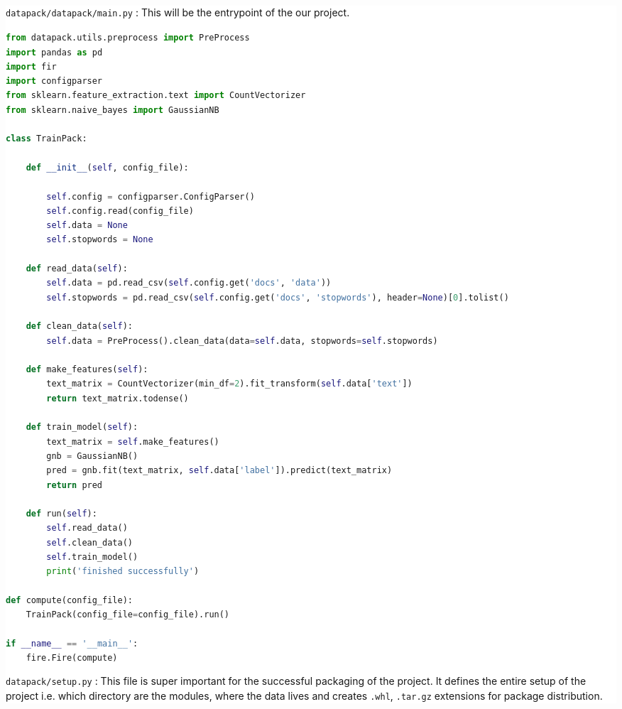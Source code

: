 `datapack/datapack/main.py` : This will be the entrypoint of the our project.

```python
from datapack.utils.preprocess import PreProcess
import pandas as pd
import fir
import configparser
from sklearn.feature_extraction.text import CountVectorizer
from sklearn.naive_bayes import GaussianNB

class TrainPack:

    def __init__(self, config_file):

        self.config = configparser.ConfigParser()
        self.config.read(config_file)
        self.data = None
        self.stopwords = None

    def read_data(self):
        self.data = pd.read_csv(self.config.get('docs', 'data'))
        self.stopwords = pd.read_csv(self.config.get('docs', 'stopwords'), header=None)[0].tolist()

    def clean_data(self):
        self.data = PreProcess().clean_data(data=self.data, stopwords=self.stopwords)

    def make_features(self):
        text_matrix = CountVectorizer(min_df=2).fit_transform(self.data['text'])
        return text_matrix.todense()

    def train_model(self):
        text_matrix = self.make_features()
        gnb = GaussianNB()
        pred = gnb.fit(text_matrix, self.data['label']).predict(text_matrix)
        return pred

    def run(self):
        self.read_data()
        self.clean_data()
        self.train_model()
        print('finished successfully')

def compute(config_file):
    TrainPack(config_file=config_file).run()

if __name__ == '__main__':
    fire.Fire(compute)
```

`datapack/setup.py` : This file is super important for the successful packaging of the project. It defines the entire setup of the project i.e. which directory are the modules, where the data lives and creates `.whl`, `.tar.gz` extensions for package distribution. 
